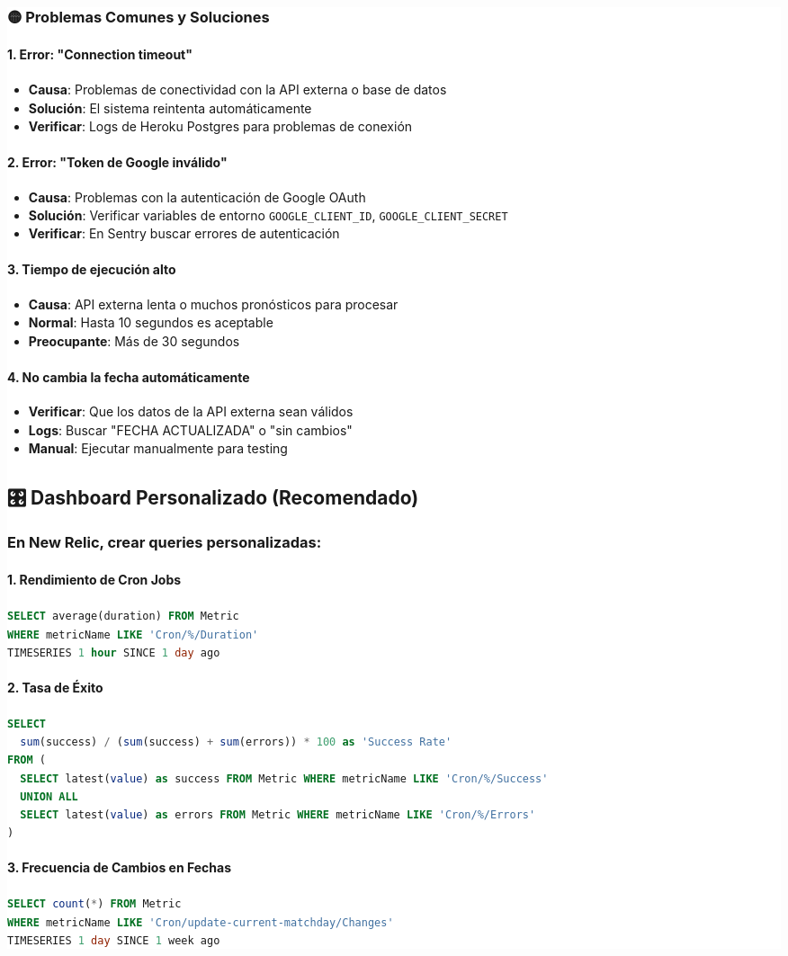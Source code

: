 ### 🟡 Problemas Comunes y Soluciones

#### 1. Error: "Connection timeout"
- **Causa**: Problemas de conectividad con la API externa o base de datos
- **Solución**: El sistema reintenta automáticamente
- **Verificar**: Logs de Heroku Postgres para problemas de conexión

#### 2. Error: "Token de Google inválido"
- **Causa**: Problemas con la autenticación de Google OAuth
- **Solución**: Verificar variables de entorno `GOOGLE_CLIENT_ID`, `GOOGLE_CLIENT_SECRET`
- **Verificar**: En Sentry buscar errores de autenticación

#### 3. Tiempo de ejecución alto
- **Causa**: API externa lenta o muchos pronósticos para procesar
- **Normal**: Hasta 10 segundos es aceptable
- **Preocupante**: Más de 30 segundos

#### 4. No cambia la fecha automáticamente
- **Verificar**: Que los datos de la API externa sean válidos
- **Logs**: Buscar "FECHA ACTUALIZADA" o "sin cambios"
- **Manual**: Ejecutar manualmente para testing

## 🎛️ **Dashboard Personalizado (Recomendado)**

### En New Relic, crear queries personalizadas:

#### 1. **Rendimiento de Cron Jobs**
```sql
SELECT average(duration) FROM Metric 
WHERE metricName LIKE 'Cron/%/Duration' 
TIMESERIES 1 hour SINCE 1 day ago
```

#### 2. **Tasa de Éxito**
```sql
SELECT 
  sum(success) / (sum(success) + sum(errors)) * 100 as 'Success Rate'
FROM (
  SELECT latest(value) as success FROM Metric WHERE metricName LIKE 'Cron/%/Success'
  UNION ALL
  SELECT latest(value) as errors FROM Metric WHERE metricName LIKE 'Cron/%/Errors'
)
```

#### 3. **Frecuencia de Cambios en Fechas**
```sql
SELECT count(*) FROM Metric 
WHERE metricName LIKE 'Cron/update-current-matchday/Changes'
TIMESERIES 1 day SINCE 1 week ago
```
